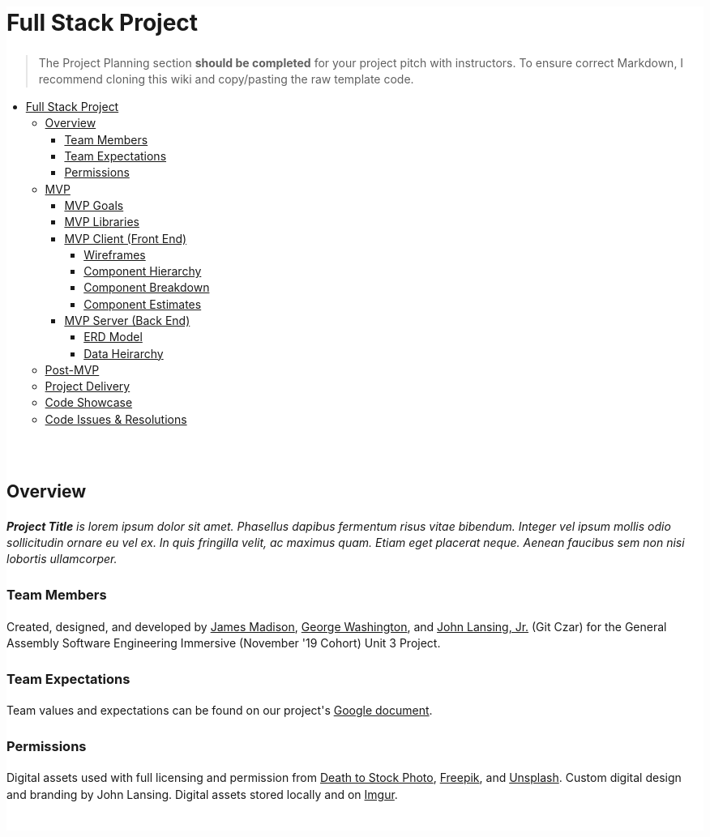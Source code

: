 # Full Stack Project

> The Project Planning section **should be completed** for your project pitch with instructors.
> To ensure correct Markdown, I recommend cloning this wiki and copy/pasting the raw template code.

- [Full Stack Project](#Full-Stack-Project)
  - [Overview](#Overview)
    - [Team Members](#Team-Members)
    - [Team Expectations](#Team-Expectations)
    - [Permissions](#Permissions)
  - [MVP](#MVP)
    - [MVP Goals](#MVP-Goals)
    - [MVP Libraries](#MVP-Libraries)
    - [MVP Client (Front End)](#MVP-Client-Front-End)
      - [Wireframes](#Wireframes)
      - [Component Hierarchy](#Component-Hierarchy)
      - [Component Breakdown](#Component-Breakdown)
      - [Component Estimates](#Component-Estimates)
    - [MVP Server (Back End)](#MVP-Server-Back-End)
      - [ERD Model](#ERD-Model)
      - [Data Heirarchy](#Data-Heirarchy)
  - [Post-MVP](#Post-MVP)
  - [Project Delivery](#Project-Delivery)
  - [Code Showcase](#Code-Showcase)
  - [Code Issues & Resolutions](#Code-Issues--Resolutions)


<br>

## Overview

_**Project Title** is lorem ipsum dolor sit amet. Phasellus dapibus fermentum risus vitae bibendum. Integer vel ipsum mollis odio sollicitudin ornare eu vel ex. In quis fringilla velit, ac maximus quam. Etiam eget placerat neque. Aenean faucibus sem non nisi lobortis ullamcorper._

### Team Members

Created, designed, and developed by [James Madison](), [George Washington](), and [John Lansing, Jr.]() (Git Czar) for the General Assembly Software Engineering Immersive (November '19 Cohort) Unit 3 Project. 

### Team Expectations

Team values and expectations can be found on our project's [Google document]().

### Permissions

Digital assets used with full licensing and permission from [Death to Stock Photo](), [Freepik](), and [Unsplash](). Custom digital design and branding by John Lansing. Digital assets stored locally and on [Imgur]().

<br>
